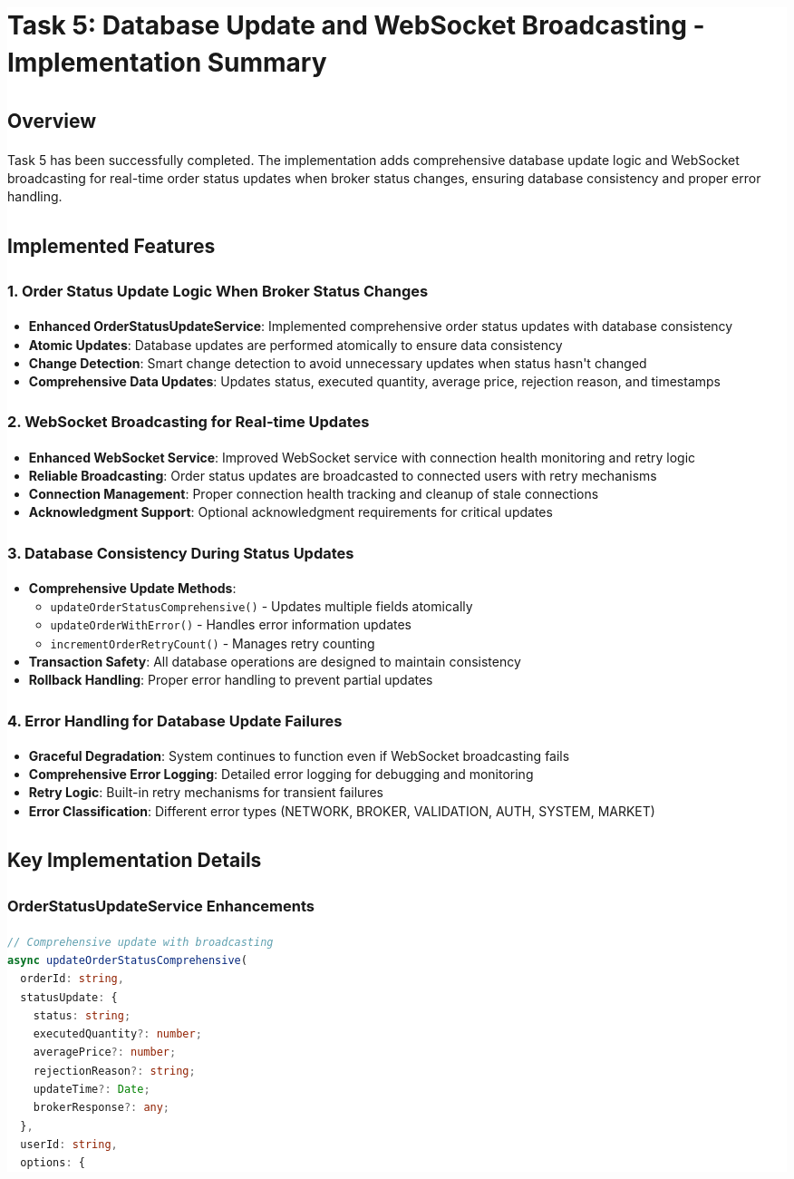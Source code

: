 # Task 5: Database Update and WebSocket Broadcasting - Implementation Summary

## Overview
Task 5 has been successfully completed. The implementation adds comprehensive database update logic and WebSocket broadcasting for real-time order status updates when broker status changes, ensuring database consistency and proper error handling.

## Implemented Features

### 1. Order Status Update Logic When Broker Status Changes
- **Enhanced OrderStatusUpdateService**: Implemented comprehensive order status updates with database consistency
- **Atomic Updates**: Database updates are performed atomically to ensure data consistency
- **Change Detection**: Smart change detection to avoid unnecessary updates when status hasn't changed
- **Comprehensive Data Updates**: Updates status, executed quantity, average price, rejection reason, and timestamps

### 2. WebSocket Broadcasting for Real-time Updates
- **Enhanced WebSocket Service**: Improved WebSocket service with connection health monitoring and retry logic
- **Reliable Broadcasting**: Order status updates are broadcasted to connected users with retry mechanisms
- **Connection Management**: Proper connection health tracking and cleanup of stale connections
- **Acknowledgment Support**: Optional acknowledgment requirements for critical updates

### 3. Database Consistency During Status Updates
- **Comprehensive Update Methods**: 
  - `updateOrderStatusComprehensive()` - Updates multiple fields atomically
  - `updateOrderWithError()` - Handles error information updates
  - `incrementOrderRetryCount()` - Manages retry counting
- **Transaction Safety**: All database operations are designed to maintain consistency
- **Rollback Handling**: Proper error handling to prevent partial updates

### 4. Error Handling for Database Update Failures
- **Graceful Degradation**: System continues to function even if WebSocket broadcasting fails
- **Comprehensive Error Logging**: Detailed error logging for debugging and monitoring
- **Retry Logic**: Built-in retry mechanisms for transient failures
- **Error Classification**: Different error types (NETWORK, BROKER, VALIDATION, AUTH, SYSTEM, MARKET)

## Key Implementation Details

### OrderStatusUpdateService Enhancements
```typescript
// Comprehensive update with broadcasting
async updateOrderStatusComprehensive(
  orderId: string,
  statusUpdate: {
    status: string;
    executedQuantity?: number;
    averagePrice?: number;
    rejectionReason?: string;
    updateTime?: Date;
    brokerResponse?: any;
  },
  userId: string,
  options: {
```